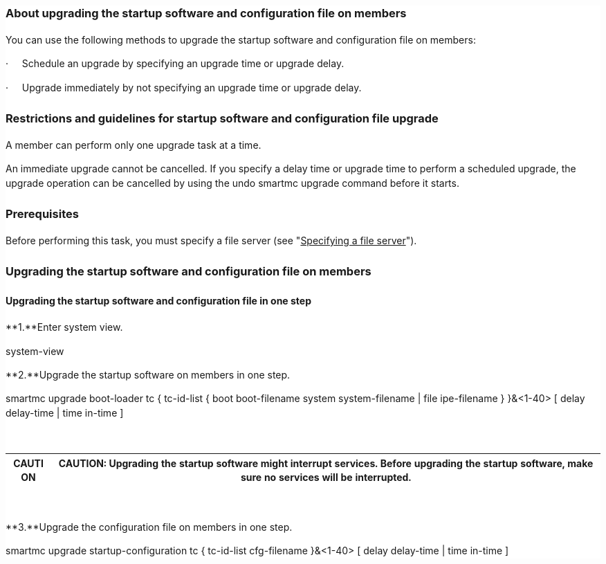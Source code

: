 ### About upgrading the startup software and configuration file on members

You can use the following methods to upgrade
the startup software and configuration file on members:

·     Schedule an upgrade by specifying an upgrade
time or upgrade delay.

·     Upgrade immediately by not specifying an upgrade
time or upgrade delay.

### Restrictions and guidelines for startup software and configuration file upgrade

A member can perform only one upgrade task
at a time.

An immediate upgrade cannot be cancelled.
If you specify a delay time or upgrade time to perform a scheduled upgrade, the
upgrade operation can be cancelled by using the undo smartmc upgrade command before it starts.

### Prerequisites

Before performing this task, you must specify
a file server (see "[Specifying a file server](#_Ref480358380)").

### Upgrading the startup software and configuration file on members

#### Upgrading the startup software and configuration file in one step

**1\.**Enter system view.

system-view

**2\.**Upgrade the startup software on members in
one step.

smartmc
upgrade boot-loader tc { tc-id-list { boot boot-filename system system-filename \| file ipe-filename } }\&\<1-40\> \[ delay
delay-time \| time
in-time ]

 

| CAUTION | CAUTION:  Upgrading the startup software might interrupt services. Before upgrading the startup software, make sure no services will be interrupted. |
| --- | --- |

 

**3\.**Upgrade the configuration file on members in
one step.

smartmc
upgrade startup-configuration tc { tc-id-list cfg-filename }\&\<1-40\> \[ delay
delay-time \| time
in-time ]
